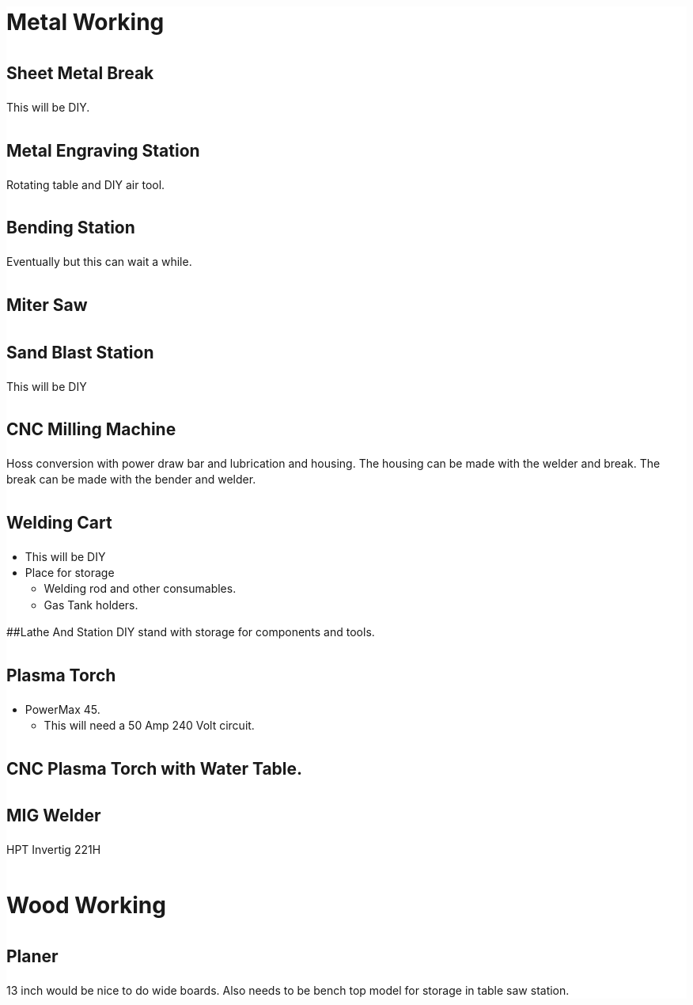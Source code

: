 # Metal Working

## Sheet Metal Break
This will be DIY.

## Metal Engraving Station

Rotating table and DIY air tool.
## Bending Station

Eventually but this can wait a while.
## Miter Saw

## Sand Blast Station
This will be DIY

## CNC Milling Machine
Hoss conversion with power draw bar and lubrication and housing. The housing can be made with the welder and break. The break can be made with the bender and welder.

## Welding Cart
- This will be DIY
- Place for storage
  - Welding rod and other consumables.
  - Gas Tank holders.

##Lathe And Station
DIY stand with storage for components and tools.

## Plasma Torch
- PowerMax 45.
  - This will need a 50 Amp 240 Volt circuit.

## CNC Plasma Torch with Water Table.

## MIG Welder
HPT Invertig 221H

# Wood Working

## Planer
13 inch would be nice to do wide boards. Also needs to be bench top model for storage in table saw station.
